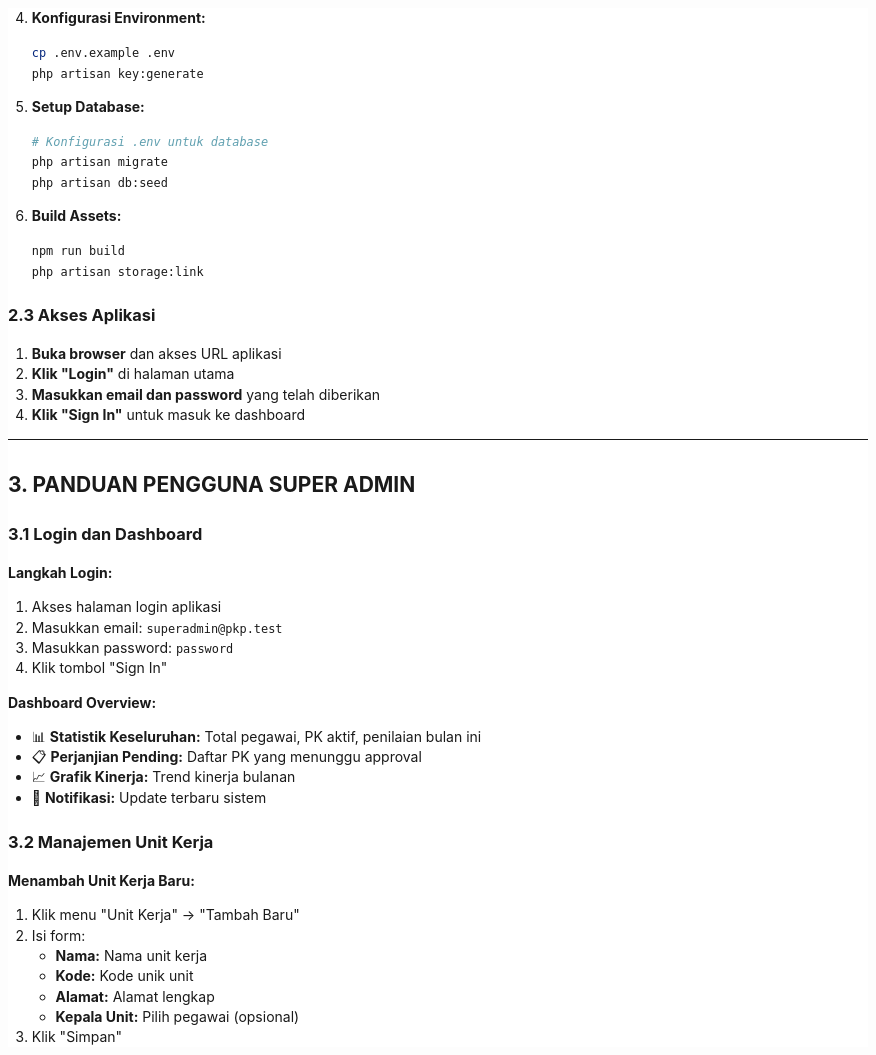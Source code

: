 4. **Konfigurasi Environment:**

    ```bash
    cp .env.example .env
    php artisan key:generate
    ```

5. **Setup Database:**

    ```bash
    # Konfigurasi .env untuk database
    php artisan migrate
    php artisan db:seed
    ```

6. **Build Assets:**
    ```bash
    npm run build
    php artisan storage:link
    ```

### 2.3 Akses Aplikasi

1. **Buka browser** dan akses URL aplikasi
2. **Klik "Login"** di halaman utama
3. **Masukkan email dan password** yang telah diberikan
4. **Klik "Sign In"** untuk masuk ke dashboard

---

## 3. PANDUAN PENGGUNA SUPER ADMIN

### 3.1 Login dan Dashboard

**Langkah Login:**

1. Akses halaman login aplikasi
2. Masukkan email: `superadmin@pkp.test`
3. Masukkan password: `password`
4. Klik tombol "Sign In"

**Dashboard Overview:**

-   📊 **Statistik Keseluruhan:** Total pegawai, PK aktif, penilaian bulan ini
-   📋 **Perjanjian Pending:** Daftar PK yang menunggu approval
-   📈 **Grafik Kinerja:** Trend kinerja bulanan
-   🔔 **Notifikasi:** Update terbaru sistem

### 3.2 Manajemen Unit Kerja

**Menambah Unit Kerja Baru:**

1. Klik menu "Unit Kerja" → "Tambah Baru"
2. Isi form:
    - **Nama:** Nama unit kerja
    - **Kode:** Kode unik unit
    - **Alamat:** Alamat lengkap
    - **Kepala Unit:** Pilih pegawai (opsional)
3. Klik "Simpan"
